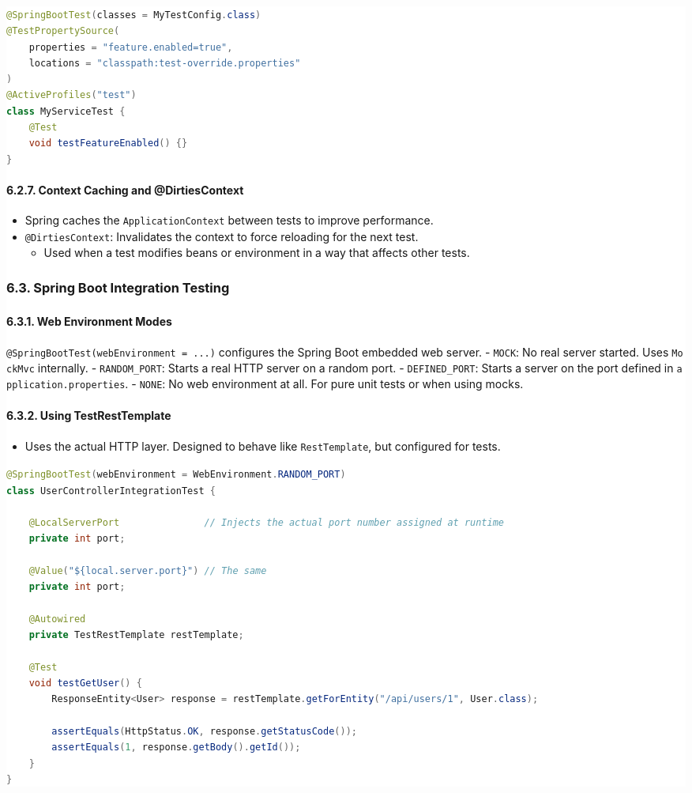 ```java
@SpringBootTest(classes = MyTestConfig.class)
@TestPropertySource(
    properties = "feature.enabled=true",
    locations = "classpath:test-override.properties"
)
@ActiveProfiles("test")
class MyServiceTest {
    @Test
    void testFeatureEnabled() {}
}
```

#### <a id="context-caching-and-dirtiescontext"></a> 6.2.7. Context Caching and @DirtiesContext
- Spring caches the `ApplicationContext` between tests to improve performance.
- `@DirtiesContext`: Invalidates the context to force reloading for the next test.
    - Used when a test modifies beans or environment in a way that affects other tests.

### <a id="spring-boot-integration-testing"></a> 6.3. Spring Boot Integration Testing

#### <a id="web-environment-modes"></a> 6.3.1. Web Environment Modes
`@SpringBootTest(webEnvironment = ...)` configures the Spring Boot embedded web server.
    - `MOCK`: No real server started. Uses `MockMvc` internally.
    - `RANDOM_PORT`: Starts a real HTTP server on a random port.
    - `DEFINED_PORT`: Starts a server on the port defined in `application.properties`.
    - `NONE`: No web environment at all. For pure unit tests or when using mocks.

#### <a id="using-testresttemplate"></a> 6.3.2. Using TestRestTemplate
- Uses the actual HTTP layer. Designed to behave like `RestTemplate`, but configured for tests.

```java
@SpringBootTest(webEnvironment = WebEnvironment.RANDOM_PORT)
class UserControllerIntegrationTest {

    @LocalServerPort               // Injects the actual port number assigned at runtime
    private int port;

    @Value("${local.server.port}") // The same
    private int port;

    @Autowired
    private TestRestTemplate restTemplate;

    @Test
    void testGetUser() {
        ResponseEntity<User> response = restTemplate.getForEntity("/api/users/1", User.class);

        assertEquals(HttpStatus.OK, response.getStatusCode());
        assertEquals(1, response.getBody().getId());
    }
}
```
